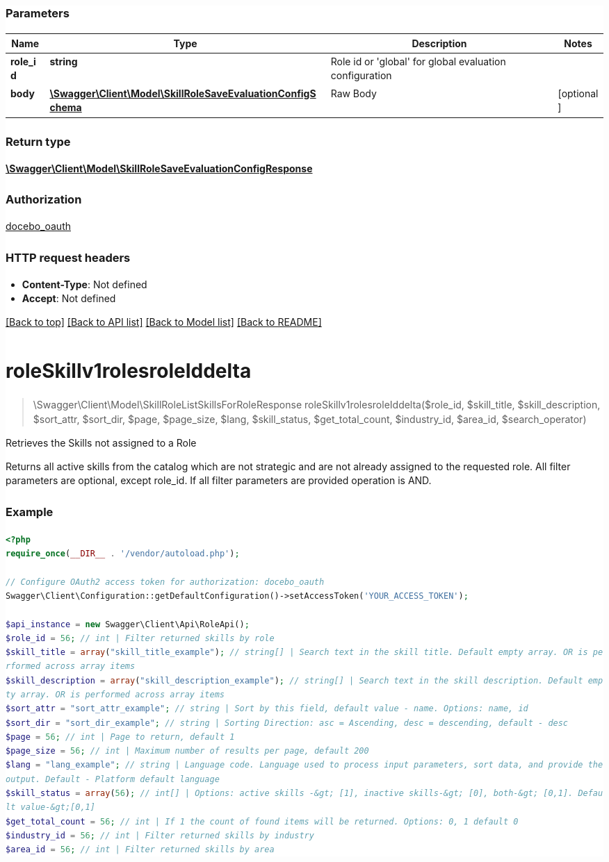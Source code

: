 ### Parameters

Name | Type | Description  | Notes
------------- | ------------- | ------------- | -------------
 **role_id** | **string**| Role id or &#39;global&#39; for global evaluation configuration |
 **body** | [**\Swagger\Client\Model\SkillRoleSaveEvaluationConfigSchema**](../Model/\Swagger\Client\Model\SkillRoleSaveEvaluationConfigSchema.md)| Raw Body | [optional]

### Return type

[**\Swagger\Client\Model\SkillRoleSaveEvaluationConfigResponse**](../Model/SkillRoleSaveEvaluationConfigResponse.md)

### Authorization

[docebo_oauth](../../README.md#docebo_oauth)

### HTTP request headers

 - **Content-Type**: Not defined
 - **Accept**: Not defined

[[Back to top]](#) [[Back to API list]](../../README.md#documentation-for-api-endpoints) [[Back to Model list]](../../README.md#documentation-for-models) [[Back to README]](../../README.md)

# **roleSkillv1rolesroleIddelta**
> \Swagger\Client\Model\SkillRoleListSkillsForRoleResponse roleSkillv1rolesroleIddelta($role_id, $skill_title, $skill_description, $sort_attr, $sort_dir, $page, $page_size, $lang, $skill_status, $get_total_count, $industry_id, $area_id, $search_operator)

Retrieves the Skills not assigned to a Role

Returns all active skills from the catalog which are not strategic and are not already assigned to the requested role. All filter parameters are optional, except role_id. If all filter parameters are provided operation is AND.

### Example
```php
<?php
require_once(__DIR__ . '/vendor/autoload.php');

// Configure OAuth2 access token for authorization: docebo_oauth
Swagger\Client\Configuration::getDefaultConfiguration()->setAccessToken('YOUR_ACCESS_TOKEN');

$api_instance = new Swagger\Client\Api\RoleApi();
$role_id = 56; // int | Filter returned skills by role
$skill_title = array("skill_title_example"); // string[] | Search text in the skill title. Default empty array. OR is performed across array items
$skill_description = array("skill_description_example"); // string[] | Search text in the skill description. Default empty array. OR is performed across array items
$sort_attr = "sort_attr_example"; // string | Sort by this field, default value - name. Options: name, id
$sort_dir = "sort_dir_example"; // string | Sorting Direction: asc = Ascending, desc = descending, default - desc
$page = 56; // int | Page to return, default 1
$page_size = 56; // int | Maximum number of results per page, default 200
$lang = "lang_example"; // string | Language code. Language used to process input parameters, sort data, and provide the output. Default - Platform default language
$skill_status = array(56); // int[] | Options: active skills -&gt; [1], inactive skills-&gt; [0], both-&gt; [0,1]. Default value-&gt;[0,1]
$get_total_count = 56; // int | If 1 the count of found items will be returned. Options: 0, 1 default 0
$industry_id = 56; // int | Filter returned skills by industry
$area_id = 56; // int | Filter returned skills by area
```